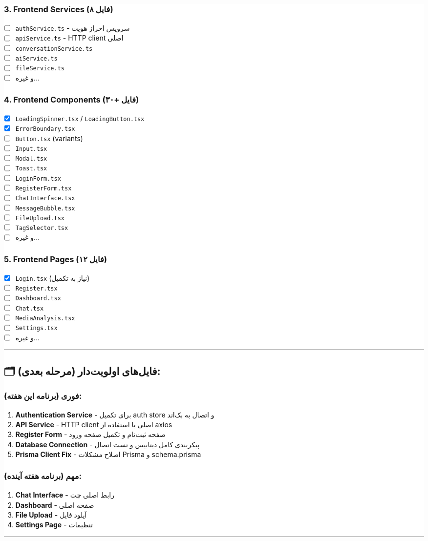 ### 3. Frontend Services (۸ فایل)
- [ ] `authService.ts` - سرویس احراز هویت
- [ ] `apiService.ts` - HTTP client اصلی
- [ ] `conversationService.ts`
- [ ] `aiService.ts`
- [ ] `fileService.ts`
- [ ] و غیره...

### 4. Frontend Components (۳۰+ فایل)
- [x] `LoadingSpinner.tsx` / `LoadingButton.tsx`
- [x] `ErrorBoundary.tsx`
- [ ] `Button.tsx` (variants)
- [ ] `Input.tsx`
- [ ] `Modal.tsx`
- [ ] `Toast.tsx`
- [ ] `LoginForm.tsx`
- [ ] `RegisterForm.tsx`
- [ ] `ChatInterface.tsx`
- [ ] `MessageBubble.tsx`
- [ ] `FileUpload.tsx`
- [ ] `TagSelector.tsx`
- [ ] و غیره...

### 5. Frontend Pages (۱۲ فایل)
- [x] `Login.tsx` (نیاز به تکمیل)
- [ ] `Register.tsx`
- [ ] `Dashboard.tsx`
- [ ] `Chat.tsx`
- [ ] `MediaAnalysis.tsx`
- [ ] `Settings.tsx`
- [ ] و غیره...

---

## 🗂️ فایل‌های اولویت‌دار (مرحله بعدی):

### فوری (برنامه این هفته):
1. **Authentication Service** - برای تکمیل auth store و اتصال به بک‌اند
2. **API Service** - HTTP client اصلی با استفاده از axios
3. **Register Form** - صفحه ثبت‌نام و تکمیل صفحه ورود
4. **Database Connection** - پیکربندی کامل دیتابیس و تست اتصال
5. **Prisma Client Fix** - اصلاح مشکلات Prisma و schema.prisma

### مهم (برنامه هفته آینده):
1. **Chat Interface** - رابط اصلی چت
2. **Dashboard** - صفحه اصلی
3. **File Upload** - آپلود فایل
4. **Settings Page** - تنظیمات

---